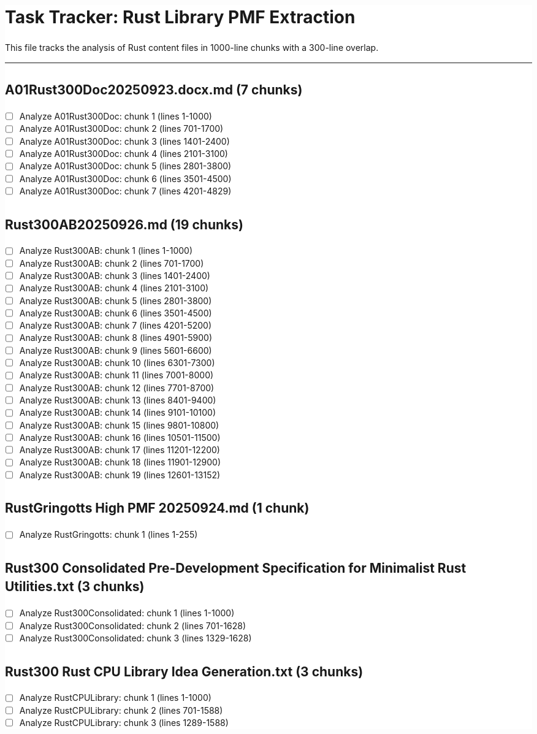 # Task Tracker: Rust Library PMF Extraction

This file tracks the analysis of Rust content files in 1000-line chunks with a 300-line overlap.

---

## A01Rust300Doc20250923.docx.md (7 chunks)
- [ ] Analyze A01Rust300Doc: chunk 1 (lines 1-1000)
- [ ] Analyze A01Rust300Doc: chunk 2 (lines 701-1700)
- [ ] Analyze A01Rust300Doc: chunk 3 (lines 1401-2400)
- [ ] Analyze A01Rust300Doc: chunk 4 (lines 2101-3100)
- [ ] Analyze A01Rust300Doc: chunk 5 (lines 2801-3800)
- [ ] Analyze A01Rust300Doc: chunk 6 (lines 3501-4500)
- [ ] Analyze A01Rust300Doc: chunk 7 (lines 4201-4829)

## Rust300AB20250926.md (19 chunks)
- [ ] Analyze Rust300AB: chunk 1 (lines 1-1000)
- [ ] Analyze Rust300AB: chunk 2 (lines 701-1700)
- [ ] Analyze Rust300AB: chunk 3 (lines 1401-2400)
- [ ] Analyze Rust300AB: chunk 4 (lines 2101-3100)
- [ ] Analyze Rust300AB: chunk 5 (lines 2801-3800)
- [ ] Analyze Rust300AB: chunk 6 (lines 3501-4500)
- [ ] Analyze Rust300AB: chunk 7 (lines 4201-5200)
- [ ] Analyze Rust300AB: chunk 8 (lines 4901-5900)
- [ ] Analyze Rust300AB: chunk 9 (lines 5601-6600)
- [ ] Analyze Rust300AB: chunk 10 (lines 6301-7300)
- [ ] Analyze Rust300AB: chunk 11 (lines 7001-8000)
- [ ] Analyze Rust300AB: chunk 12 (lines 7701-8700)
- [ ] Analyze Rust300AB: chunk 13 (lines 8401-9400)
- [ ] Analyze Rust300AB: chunk 14 (lines 9101-10100)
- [ ] Analyze Rust300AB: chunk 15 (lines 9801-10800)
- [ ] Analyze Rust300AB: chunk 16 (lines 10501-11500)
- [ ] Analyze Rust300AB: chunk 17 (lines 11201-12200)
- [ ] Analyze Rust300AB: chunk 18 (lines 11901-12900)
- [ ] Analyze Rust300AB: chunk 19 (lines 12601-13152)

## RustGringotts High PMF 20250924.md (1 chunk)
- [ ] Analyze RustGringotts: chunk 1 (lines 1-255)

## Rust300 Consolidated Pre-Development Specification for Minimalist Rust Utilities.txt (3 chunks)
- [ ] Analyze Rust300Consolidated: chunk 1 (lines 1-1000)
- [ ] Analyze Rust300Consolidated: chunk 2 (lines 701-1628)
- [ ] Analyze Rust300Consolidated: chunk 3 (lines 1329-1628)

## Rust300 Rust CPU Library Idea Generation.txt (3 chunks)
- [ ] Analyze RustCPULibrary: chunk 1 (lines 1-1000)
- [ ] Analyze RustCPULibrary: chunk 2 (lines 701-1588)
- [ ] Analyze RustCPULibrary: chunk 3 (lines 1289-1588)
